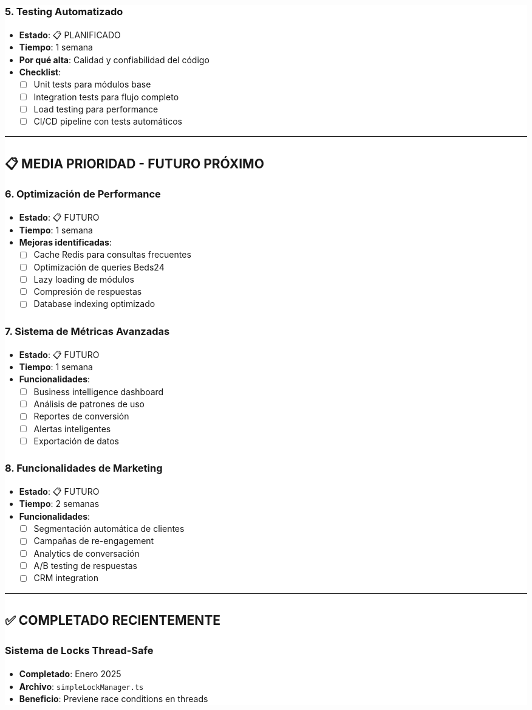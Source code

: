 ### **5. Testing Automatizado**
- **Estado**: 📋 PLANIFICADO
- **Tiempo**: 1 semana
- **Por qué alta**: Calidad y confiabilidad del código
- **Checklist**:
  - [ ] Unit tests para módulos base
  - [ ] Integration tests para flujo completo
  - [ ] Load testing para performance
  - [ ] CI/CD pipeline con tests automáticos

---

## 📋 **MEDIA PRIORIDAD - FUTURO PRÓXIMO**

### **6. Optimización de Performance**
- **Estado**: 📋 FUTURO
- **Tiempo**: 1 semana
- **Mejoras identificadas**:
  - [ ] Cache Redis para consultas frecuentes
  - [ ] Optimización de queries Beds24
  - [ ] Lazy loading de módulos
  - [ ] Compresión de respuestas
  - [ ] Database indexing optimizado

### **7. Sistema de Métricas Avanzadas**
- **Estado**: 📋 FUTURO
- **Tiempo**: 1 semana
- **Funcionalidades**:
  - [ ] Business intelligence dashboard
  - [ ] Análisis de patrones de uso
  - [ ] Reportes de conversión
  - [ ] Alertas inteligentes
  - [ ] Exportación de datos

### **8. Funcionalidades de Marketing**
- **Estado**: 📋 FUTURO
- **Tiempo**: 2 semanas
- **Funcionalidades**:
  - [ ] Segmentación automática de clientes
  - [ ] Campañas de re-engagement
  - [ ] Analytics de conversación
  - [ ] A/B testing de respuestas
  - [ ] CRM integration

---

## ✅ **COMPLETADO RECIENTEMENTE**

### **Sistema de Locks Thread-Safe**
- **Completado**: Enero 2025
- **Archivo**: `simpleLockManager.ts`
- **Beneficio**: Previene race conditions en threads
